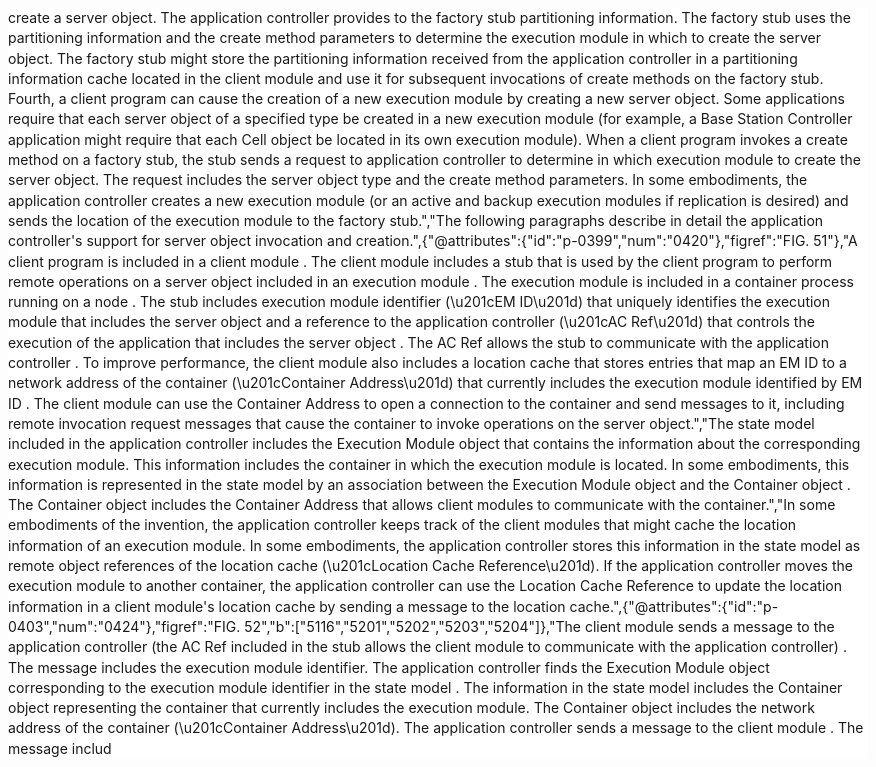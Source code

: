 create a server object. The application controller provides to the factory stub partitioning information. The factory stub uses the partitioning information and the create method parameters to determine the execution module in which to create the server object. The factory stub might store the partitioning information received from the application controller in a partitioning information cache located in the client module and use it for subsequent invocations of create methods on the factory stub. Fourth, a client program can cause the creation of a new execution module by creating a new server object. Some applications require that each server object of a specified type be created in a new execution module (for example, a Base Station Controller application might require that each Cell object be located in its own execution module). When a client program invokes a create method on a factory stub, the stub sends a request to application controller to determine in which execution module to create the server object. The request includes the server object type and the create method parameters. In some embodiments, the application controller creates a new execution module (or an active and backup execution modules if replication is desired) and sends the location of the execution module to the factory stub.","The following paragraphs describe in detail the application controller's support for server object invocation and creation.",{"@attributes":{"id":"p-0399","num":"0420"},"figref":"FIG. 51"},"A client program  is included in a client module . The client module  includes a stub  that is used by the client program  to perform remote operations on a server object  included in an execution module . The execution module  is included in a container process  running on a node . The stub  includes execution module identifier (\u201cEM ID\u201d)  that uniquely identifies the execution module that includes the server object and a reference to the application controller (\u201cAC Ref\u201d)  that controls the execution of the application that includes the server object . The AC Ref  allows the stub  to communicate with the application controller . To improve performance, the client module  also includes a location cache  that stores entries that map an EM ID  to a network address of the container (\u201cContainer Address\u201d)  that currently includes the execution module identified by EM ID . The client module  can use the Container Address  to open a connection to the container  and send messages to it, including remote invocation request messages that cause the container to invoke operations on the server object.","The state model  included in the application controller  includes the Execution Module object  that contains the information about the corresponding execution module. This information includes the container in which the execution module is located. In some embodiments, this information is represented in the state model by an association between the Execution Module object  and the Container object . The Container object  includes the Container Address that allows client modules to communicate with the container.","In some embodiments of the invention, the application controller  keeps track of the client modules that might cache the location information of an execution module. In some embodiments, the application controller  stores this information in the state model as remote object references of the location cache (\u201cLocation Cache Reference\u201d). If the application controller  moves the execution module to another container, the application controller  can use the Location Cache Reference to update the location information in a client module's location cache by sending a message to the location cache.",{"@attributes":{"id":"p-0403","num":"0424"},"figref":"FIG. 52","b":["5116","5201","5202","5203","5204"]},"The client module sends a message to the application controller (the AC Ref included in the stub allows the client module to communicate with the application controller) . The message includes the execution module identifier. The application controller finds the Execution Module object corresponding to the execution module identifier in the state model . The information in the state model includes the Container object representing the container that currently includes the execution module. The Container object includes the network address of the container (\u201cContainer Address\u201d). The application controller sends a message to the client module . The message includ